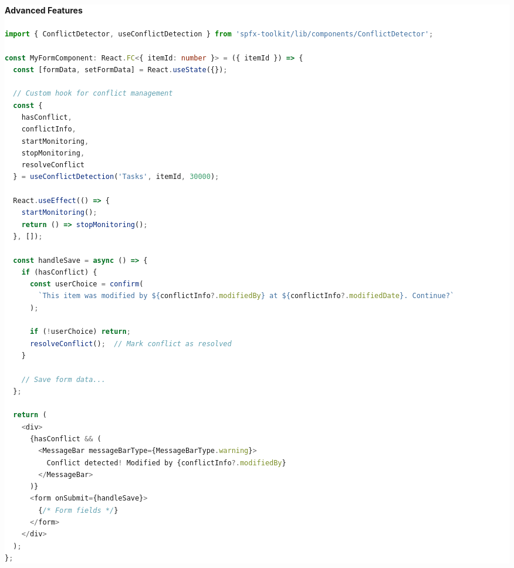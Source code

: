 #### Advanced Features

```typescript
import { ConflictDetector, useConflictDetection } from 'spfx-toolkit/lib/components/ConflictDetector';

const MyFormComponent: React.FC<{ itemId: number }> = ({ itemId }) => {
  const [formData, setFormData] = React.useState({});

  // Custom hook for conflict management
  const {
    hasConflict,
    conflictInfo,
    startMonitoring,
    stopMonitoring,
    resolveConflict
  } = useConflictDetection('Tasks', itemId, 30000);

  React.useEffect(() => {
    startMonitoring();
    return () => stopMonitoring();
  }, []);

  const handleSave = async () => {
    if (hasConflict) {
      const userChoice = confirm(
        `This item was modified by ${conflictInfo?.modifiedBy} at ${conflictInfo?.modifiedDate}. Continue?`
      );

      if (!userChoice) return;
      resolveConflict();  // Mark conflict as resolved
    }

    // Save form data...
  };

  return (
    <div>
      {hasConflict && (
        <MessageBar messageBarType={MessageBarType.warning}>
          Conflict detected! Modified by {conflictInfo?.modifiedBy}
        </MessageBar>
      )}
      <form onSubmit={handleSave}>
        {/* Form fields */}
      </form>
    </div>
  );
};
```
